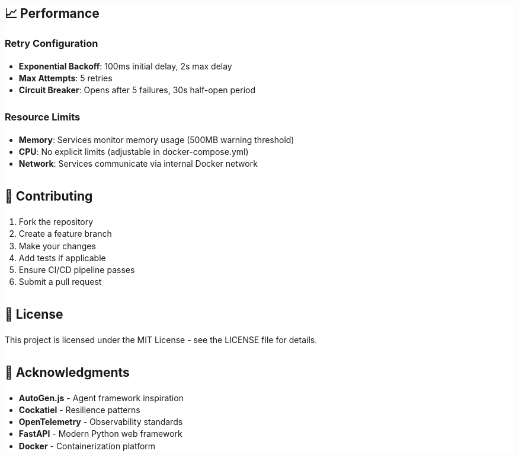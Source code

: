 ## 📈 Performance

### Retry Configuration
- **Exponential Backoff**: 100ms initial delay, 2s max delay
- **Max Attempts**: 5 retries
- **Circuit Breaker**: Opens after 5 failures, 30s half-open period

### Resource Limits
- **Memory**: Services monitor memory usage (500MB warning threshold)
- **CPU**: No explicit limits (adjustable in docker-compose.yml)
- **Network**: Services communicate via internal Docker network

## 🤝 Contributing

1. Fork the repository
2. Create a feature branch
3. Make your changes
4. Add tests if applicable
5. Ensure CI/CD pipeline passes
6. Submit a pull request

## 📄 License

This project is licensed under the MIT License - see the LICENSE file for details.

## 🙏 Acknowledgments

- **AutoGen.js** - Agent framework inspiration
- **Cockatiel** - Resilience patterns
- **OpenTelemetry** - Observability standards
- **FastAPI** - Modern Python web framework
- **Docker** - Containerization platform

